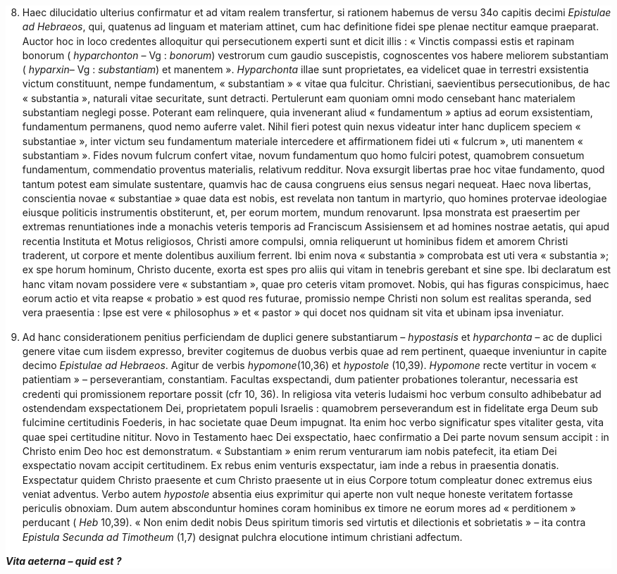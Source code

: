 8. Haec dilucidatio ulterius confirmatur et ad vitam realem transfertur, si rationem habemus de versu 34o capitis decimi *Epistulae ad Hebraeos*, qui, quatenus ad linguam et materiam attinet, cum hac definitione fidei spe plenae nectitur eamque praeparat. Auctor hoc in loco credentes alloquitur qui persecutionem experti sunt et dicit illis : « Vinctis compassi estis et rapinam bonorum ( *hyparchonton* – Vg : *bonorum*) vestrorum cum gaudio suscepistis, cognoscentes vos habere meliorem substantiam ( *hyparxin*– Vg : *substantiam*) et manentem ». *Hyparchonta* illae sunt proprietates, ea videlicet quae in terrestri exsistentia victum constituunt, nempe fundamentum, « substantiam » « vitae qua fulcitur. Christiani, saevientibus persecutionibus, de hac « substantia », naturali vitae securitate, sunt detracti. Pertulerunt eam quoniam omni modo censebant hanc materialem substantiam neglegi posse. Poterant eam relinquere, quia invenerant aliud « fundamentum » aptius ad eorum exsistentiam, fundamentum permanens, quod nemo auferre valet. Nihil fieri potest quin nexus videatur inter hanc duplicem speciem « substantiae », inter victum seu fundamentum materiale intercedere et affirmationem fidei uti « fulcrum », uti manentem « substantiam ». Fides novum fulcrum confert vitae, novum fundamentum quo homo fulciri potest, quamobrem consuetum fundamentum, commendatio proventus materialis, relativum redditur. Nova exsurgit libertas prae hoc vitae fundamento, quod tantum potest eam simulate sustentare, quamvis hac de causa congruens eius sensus negari nequeat. Haec nova libertas, conscientia novae « substantiae » quae data est nobis, est revelata non tantum in martyrio, quo homines protervae ideologiae eiusque politicis instrumentis obstiterunt, et, per eorum mortem, mundum renovarunt. Ipsa monstrata est praesertim per extremas renuntiationes inde a monachis veteris temporis ad Franciscum Assisiensem et ad homines nostrae aetatis, qui apud recentia Instituta et Motus religiosos, Christi amore compulsi, omnia reliquerunt ut hominibus fidem et amorem Christi traderent, ut corpore et mente dolentibus auxilium ferrent. Ibi enim nova « substantia » comprobata est uti vera « substantia »; ex spe horum hominum, Christo ducente, exorta est spes pro aliis qui vitam in tenebris gerebant et sine spe. Ibi declaratum est hanc vitam novam possidere vere « substantiam », quae pro ceteris vitam promovet. Nobis, qui has figuras conspicimus, haec eorum actio et vita reapse « probatio » est quod res futurae, promissio nempe Christi non solum est realitas speranda, sed vera praesentia : Ipse est vere « philosophus » et « pastor » qui docet nos quidnam sit vita et ubinam ipsa inveniatur.

9. Ad hanc considerationem penitius perficiendam de duplici genere substantiarum – *hypostasis* et *hyparchonta* – ac de duplici genere vitae cum iisdem expresso, breviter cogitemus de duobus verbis quae ad rem pertinent, quaeque inveniuntur in capite decimo *Epistulae ad Hebraeos*. Agitur de verbis *hypomone*(10,36) et *hypostole* (10,39). *Hypomone* recte vertitur in vocem « patientiam » – perseverantiam, constantiam. Facultas exspectandi, dum patienter probationes tolerantur, necessaria est credenti qui promissionem reportare possit (cfr 10, 36). In religiosa vita veteris Iudaismi hoc verbum consulto adhibebatur ad ostendendam exspectationem Dei, proprietatem populi Israelis : quamobrem perseverandum est in fidelitate erga Deum sub fulcimine certitudinis Foederis, in hac societate quae Deum impugnat. Ita enim hoc verbo significatur spes vitaliter gesta, vita quae spei certitudine nititur. Novo in Testamento haec Dei exspectatio, haec confirmatio a Dei parte novum sensum accipit : in Christo enim Deo hoc est demonstratum. « Substantiam » enim rerum venturarum iam nobis patefecit, ita etiam Dei exspectatio novam accipit certitudinem. Ex rebus enim venturis exspectatur, iam inde a rebus in praesentia donatis. Exspectatur quidem Christo praesente et cum Christo praesente ut in eius Corpore totum compleatur donec extremus eius veniat adventus. Verbo autem *hypostole* absentia eius exprimitur qui aperte non vult neque honeste veritatem fortasse periculis obnoxiam. Dum autem absconduntur homines coram hominibus ex timore ne eorum mores ad « perditionem » perducant ( *Heb* 10,39). « Non enim dedit nobis Deus spiritum timoris sed virtutis et dilectionis et sobrietatis » – ita contra *Epistula Secunda ad Timotheum* (1,7) designat pulchra elocutione intimum christiani adfectum.

***Vita aeterna – quid est ?***

